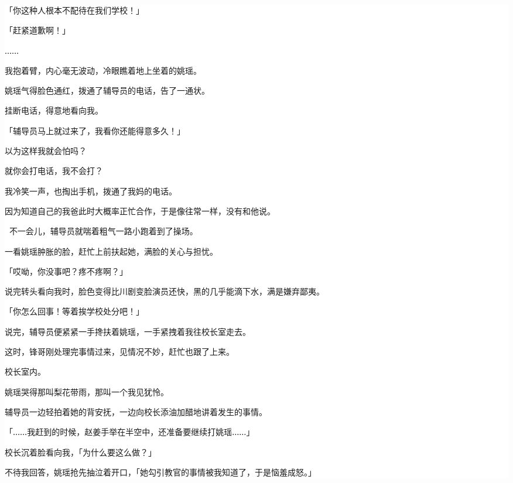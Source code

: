 
「你这种人根本不配待在我们学校！」


「赶紧道歉啊！」


……


我抱着臂，内心毫无波动，冷眼瞧着地上坐着的姚瑶。


姚瑶气得脸色通红，拨通了辅导员的电话，告了一通状。


挂断电话，得意地看向我。


「辅导员马上就过来了，我看你还能得意多久！」


以为这样我就会怕吗？


就你会打电话，我不会打？


我冷笑一声，也掏出手机，拨通了我妈的电话。


因为知道自己的我爸此时大概率正忙合作，于是像往常一样，没有和他说。


  不一会儿，辅导员就喘着粗气一路小跑着到了操场。


一看姚瑶肿胀的脸，赶忙上前扶起她，满脸的关心与担忧。


「哎呦，你没事吧？疼不疼啊？」


说完转头看向我时，脸色变得比川剧变脸演员还快，黑的几乎能滴下水，满是嫌弃鄙夷。


「你怎么回事！等着挨学校处分吧！」


说完，辅导员便紧紧一手搀扶着姚瑶，一手紧拽着我往校长室走去。


这时，锋哥刚处理完事情过来，见情况不妙，赶忙也跟了上来。


校长室内。


姚瑶哭得那叫梨花带雨，那叫一个我见犹怜。


辅导员一边轻拍着她的背安抚，一边向校长添油加醋地讲着发生的事情。


「……我赶到的时候，赵姜手举在半空中，还准备要继续打姚瑶……」


校长沉着脸看向我，「为什么要这么做？」


不待我回答，姚瑶抢先抽泣着开口，「她勾引教官的事情被我知道了，于是恼羞成怒。」

